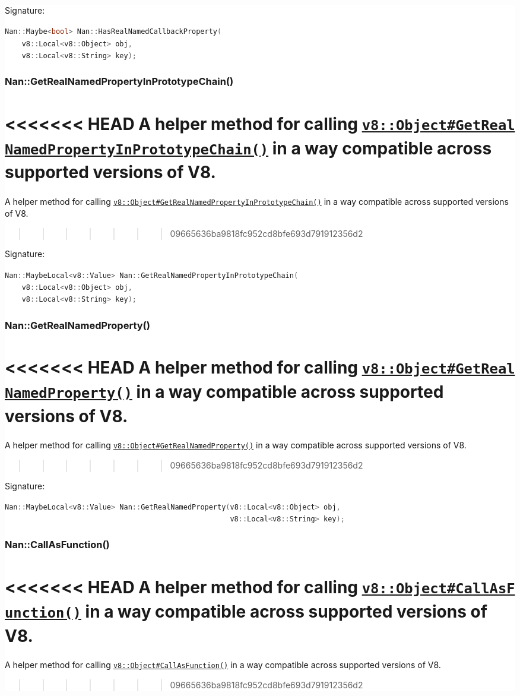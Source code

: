 Signature:

```c++
Nan::Maybe<bool> Nan::HasRealNamedCallbackProperty(
    v8::Local<v8::Object> obj,
    v8::Local<v8::String> key);
```


<a name="api_nan_get_real_named_property_in_prototype_chain"></a>
### Nan::GetRealNamedPropertyInPrototypeChain()

<<<<<<< HEAD
A helper method for calling [`v8::Object#GetRealNamedPropertyInPrototypeChain()`](https://v8docs.nodesource.com/io.js-3.0/db/d85/classv8_1_1_object.html#a8700b1862e6b4783716964ba4d5e6172) in a way compatible across supported versions of V8.
=======
A helper method for calling [`v8::Object#GetRealNamedPropertyInPrototypeChain()`](https://v8docs.nodesource.com/io.js-3.3/db/d85/classv8_1_1_object.html#a8700b1862e6b4783716964ba4d5e6172) in a way compatible across supported versions of V8.
>>>>>>> 09665636ba9818fc952cd8bfe693d791912356d2

Signature:

```c++
Nan::MaybeLocal<v8::Value> Nan::GetRealNamedPropertyInPrototypeChain(
    v8::Local<v8::Object> obj,
    v8::Local<v8::String> key);
```


<a name="api_nan_get_real_named_property"></a>
### Nan::GetRealNamedProperty()

<<<<<<< HEAD
A helper method for calling [`v8::Object#GetRealNamedProperty()`](https://v8docs.nodesource.com/io.js-3.0/db/d85/classv8_1_1_object.html#a84471a824576a5994fdd0ffcbf99ccc0) in a way compatible across supported versions of V8.
=======
A helper method for calling [`v8::Object#GetRealNamedProperty()`](https://v8docs.nodesource.com/io.js-3.3/db/d85/classv8_1_1_object.html#a84471a824576a5994fdd0ffcbf99ccc0) in a way compatible across supported versions of V8.
>>>>>>> 09665636ba9818fc952cd8bfe693d791912356d2

Signature:

```c++
Nan::MaybeLocal<v8::Value> Nan::GetRealNamedProperty(v8::Local<v8::Object> obj,
                                                     v8::Local<v8::String> key);
```


<a name="api_nan_call_as_function"></a>
### Nan::CallAsFunction()

<<<<<<< HEAD
A helper method for calling [`v8::Object#CallAsFunction()`](https://v8docs.nodesource.com/io.js-3.0/db/d85/classv8_1_1_object.html#a9ef18be634e79b4f0cdffa1667a29f58) in a way compatible across supported versions of V8.
=======
A helper method for calling [`v8::Object#CallAsFunction()`](https://v8docs.nodesource.com/io.js-3.3/db/d85/classv8_1_1_object.html#a9ef18be634e79b4f0cdffa1667a29f58) in a way compatible across supported versions of V8.
>>>>>>> 09665636ba9818fc952cd8bfe693d791912356d2
